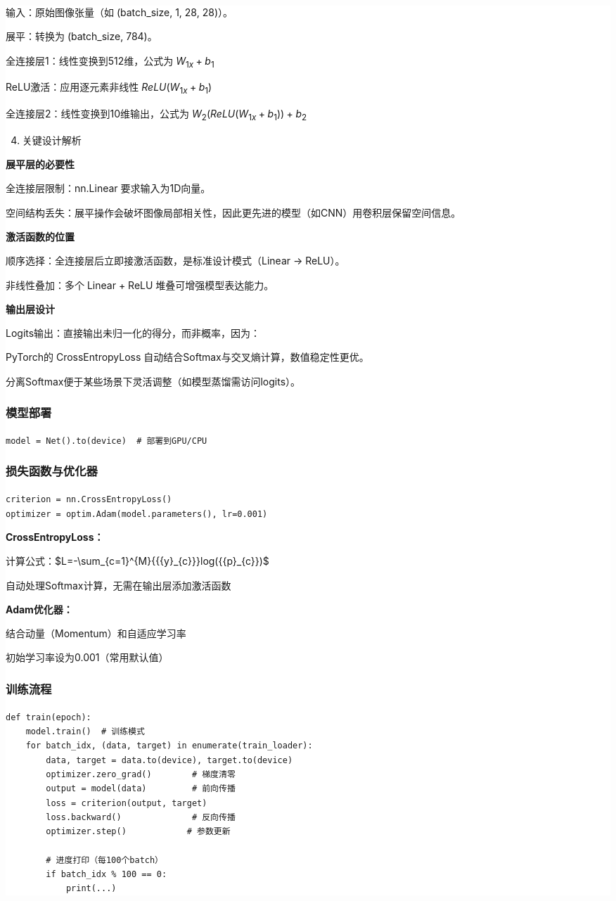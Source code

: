 输入：原始图像张量（如 (batch_size, 1, 28, 28)）。

展平：转换为 (batch_size, 784)。

全连接层1：线性变换到512维，公式为 ${{W}_{1x}}+{{b}_{1}}$

ReLU激活：应用逐元素非线性 $ReLU({{W}_{1x}}+{{b}_{1}})$

全连接层2：线性变换到10维输出，公式为 ${{W}_{2}(}ReLU({{W}_{1x}}+{{b}_{1}}))+{{b}_{2}}$

4. 关键设计解析

**展平层的必要性**

全连接层限制：nn.Linear 要求输入为1D向量。

空间结构丢失：展平操作会破坏图像局部相关性，因此更先进的模型（如CNN）用卷积层保留空间信息。

**激活函数的位置**

顺序选择：全连接层后立即接激活函数，是标准设计模式（Linear → ReLU）。

非线性叠加：多个 Linear + ReLU 堆叠可增强模型表达能力。

**输出层设计**

Logits输出：直接输出未归一化的得分，而非概率，因为：

PyTorch的 CrossEntropyLoss 自动结合Softmax与交叉熵计算，数值稳定性更优。

分离Softmax便于某些场景下灵活调整（如模型蒸馏需访问logits）。


### 模型部署

```
model = Net().to(device)  # 部署到GPU/CPU
```

### 损失函数与优化器

```
criterion = nn.CrossEntropyLoss()
optimizer = optim.Adam(model.parameters(), lr=0.001)
```

**CrossEntropyLoss：**

计算公式：$L=-\sum_{c=1}^{M}{{{y}_{c}}}log({{p}_{c}})$

自动处理Softmax计算，无需在输出层添加激活函数

**Adam优化器：**

结合动量（Momentum）和自适应学习率

初始学习率设为0.001（常用默认值）


### 训练流程

```
def train(epoch):
    model.train()  # 训练模式
    for batch_idx, (data, target) in enumerate(train_loader):
        data, target = data.to(device), target.to(device)
        optimizer.zero_grad()        # 梯度清零
        output = model(data)         # 前向传播
        loss = criterion(output, target)
        loss.backward()              # 反向传播
        optimizer.step()            # 参数更新
        
        # 进度打印（每100个batch）
        if batch_idx % 100 == 0: 
            print(...)
```